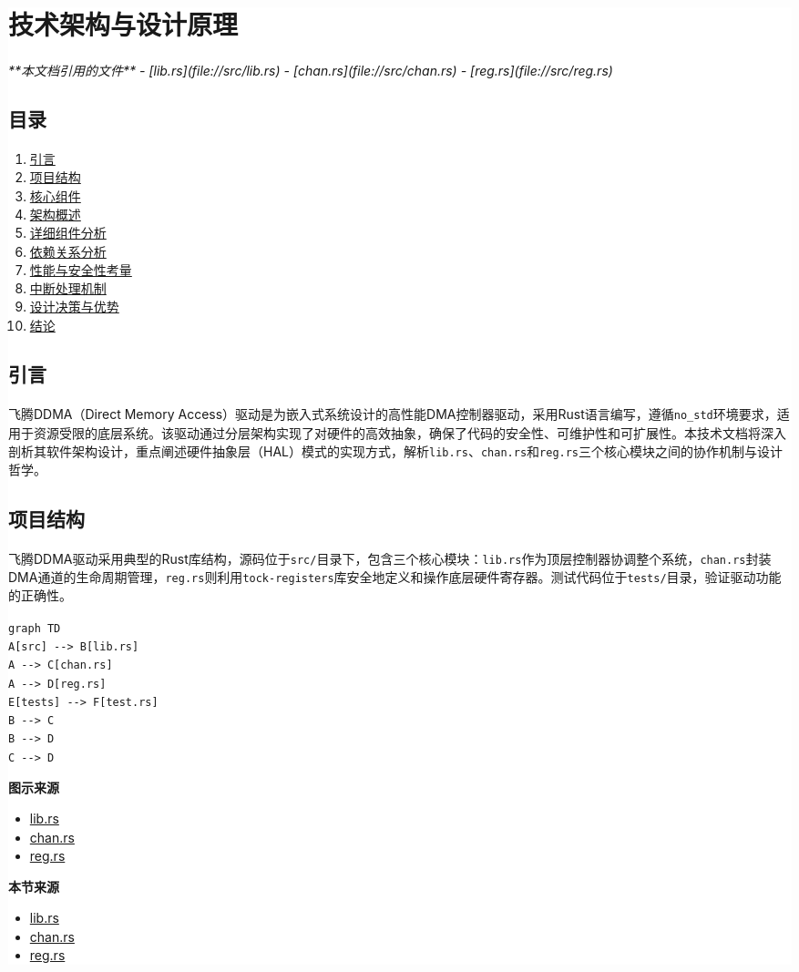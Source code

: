 # 技术架构与设计原理

<cite>
**本文档引用的文件**  
- [lib.rs](file://src/lib.rs)
- [chan.rs](file://src/chan.rs)
- [reg.rs](file://src/reg.rs)
</cite>

## 目录
1. [引言](#引言)
2. [项目结构](#项目结构)
3. [核心组件](#核心组件)
4. [架构概述](#架构概述)
5. [详细组件分析](#详细组件分析)
6. [依赖关系分析](#依赖关系分析)
7. [性能与安全性考量](#性能与安全性考量)
8. [中断处理机制](#中断处理机制)
9. [设计决策与优势](#设计决策与优势)
10. [结论](#结论)

## 引言

飞腾DDMA（Direct Memory Access）驱动是为嵌入式系统设计的高性能DMA控制器驱动，采用Rust语言编写，遵循`no_std`环境要求，适用于资源受限的底层系统。该驱动通过分层架构实现了对硬件的高效抽象，确保了代码的安全性、可维护性和可扩展性。本技术文档将深入剖析其软件架构设计，重点阐述硬件抽象层（HAL）模式的实现方式，解析`lib.rs`、`chan.rs`和`reg.rs`三个核心模块之间的协作机制与设计哲学。

## 项目结构

飞腾DDMA驱动采用典型的Rust库结构，源码位于`src/`目录下，包含三个核心模块：`lib.rs`作为顶层控制器协调整个系统，`chan.rs`封装DMA通道的生命周期管理，`reg.rs`则利用`tock-registers`库安全地定义和操作底层硬件寄存器。测试代码位于`tests/`目录，验证驱动功能的正确性。

```mermaid
graph TD
A[src] --> B[lib.rs]
A --> C[chan.rs]
A --> D[reg.rs]
E[tests] --> F[test.rs]
B --> C
B --> D
C --> D
```

**图示来源**
- [lib.rs](file://src/lib.rs)
- [chan.rs](file://src/chan.rs)
- [reg.rs](file://src/reg.rs)

**本节来源**
- [lib.rs](file://src/lib.rs)
- [chan.rs](file://src/chan.rs)
- [reg.rs](file://src/reg.rs)
